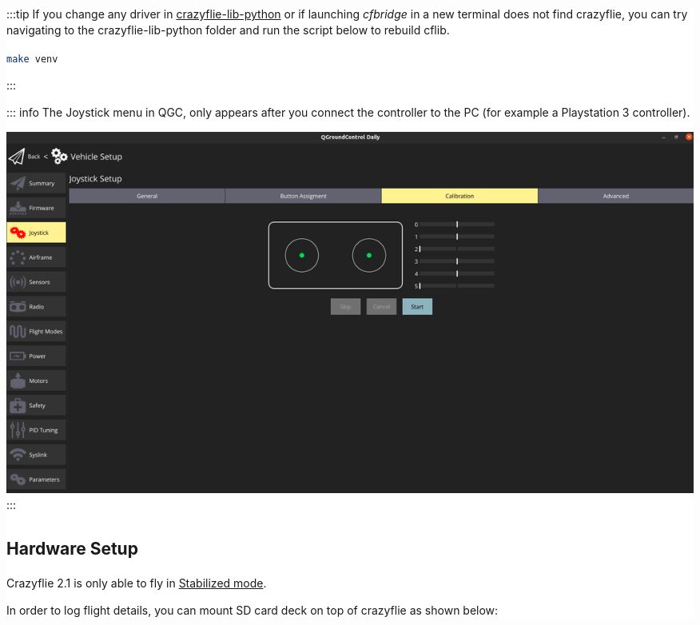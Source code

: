 :::tip
If you change any driver in [crazyflie-lib-python](https://github.com/bitcraze/crazyflie-lib-python) or if launching _cfbridge_ in a new terminal does not find crazyflie, you can try navigating to the crazyflie-lib-python folder and run the script below to rebuild cflib.

```sh
make venv
```

:::

::: info
The Joystick menu in QGC, only appears after you connect the controller to the PC (for example a Playstation 3 controller).

![QGC joystick menu](../../assets/flight_controller/crazyflie21/joystick_menu_qgc.png)
:::

## Hardware Setup

Crazyflie 2.1 is only able to fly in [Stabilized mode](../flight_modes_mc/manual_stabilized.md).

In order to log flight details, you can mount SD card deck on top of crazyflie as shown below:
